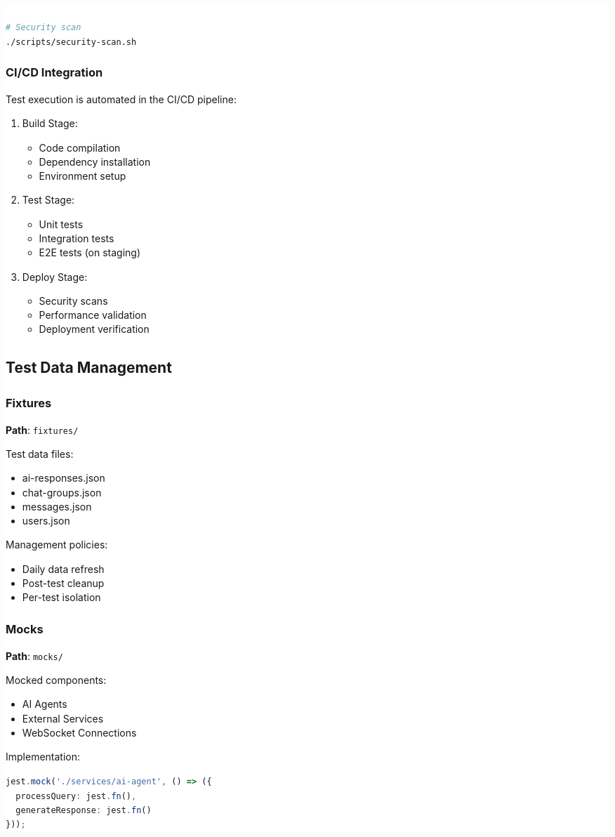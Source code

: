 ```bash

# Security scan
./scripts/security-scan.sh
```

### CI/CD Integration
Test execution is automated in the CI/CD pipeline:

1. Build Stage:
   - Code compilation
   - Dependency installation
   - Environment setup

2. Test Stage:
   - Unit tests
   - Integration tests
   - E2E tests (on staging)

3. Deploy Stage:
   - Security scans
   - Performance validation
   - Deployment verification

## Test Data Management

### Fixtures
**Path**: `fixtures/`

Test data files:
- ai-responses.json
- chat-groups.json
- messages.json
- users.json

Management policies:
- Daily data refresh
- Post-test cleanup
- Per-test isolation

### Mocks
**Path**: `mocks/`

Mocked components:
- AI Agents
- External Services
- WebSocket Connections

Implementation:
```typescript
jest.mock('./services/ai-agent', () => ({
  processQuery: jest.fn(),
  generateResponse: jest.fn()
}));
```
